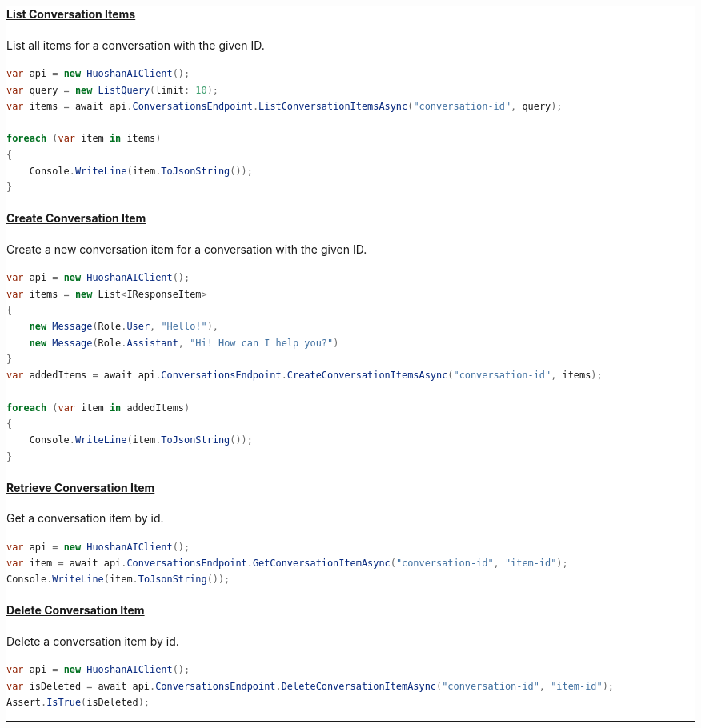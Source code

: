#### [List Conversation Items](https://platform.HuoshanAI.com/docs/api-reference/conversations/list-items)

List all items for a conversation with the given ID.

```csharp
var api = new HuoshanAIClient();
var query = new ListQuery(limit: 10);
var items = await api.ConversationsEndpoint.ListConversationItemsAsync("conversation-id", query);

foreach (var item in items)
{
    Console.WriteLine(item.ToJsonString());
}
```

#### [Create Conversation Item](https://platform.HuoshanAI.com/docs/api-reference/conversations/create-item)

Create a new conversation item for a conversation with the given ID.

```csharp
var api = new HuoshanAIClient();
var items = new List<IResponseItem>
{
    new Message(Role.User, "Hello!"),
    new Message(Role.Assistant, "Hi! How can I help you?")
}
var addedItems = await api.ConversationsEndpoint.CreateConversationItemsAsync("conversation-id", items);

foreach (var item in addedItems)
{
    Console.WriteLine(item.ToJsonString());
}
```

#### [Retrieve Conversation Item](https://platform.HuoshanAI.com/docs/api-reference/conversations/retrieve-item)

Get a conversation item by id.

```csharp
var api = new HuoshanAIClient();
var item = await api.ConversationsEndpoint.GetConversationItemAsync("conversation-id", "item-id");
Console.WriteLine(item.ToJsonString());
```

#### [Delete Conversation Item](https://platform.HuoshanAI.com/docs/api-reference/conversations/delete-item)

Delete a conversation item by id.

```csharp
var api = new HuoshanAIClient();
var isDeleted = await api.ConversationsEndpoint.DeleteConversationItemAsync("conversation-id", "item-id");
Assert.IsTrue(isDeleted);
```

---